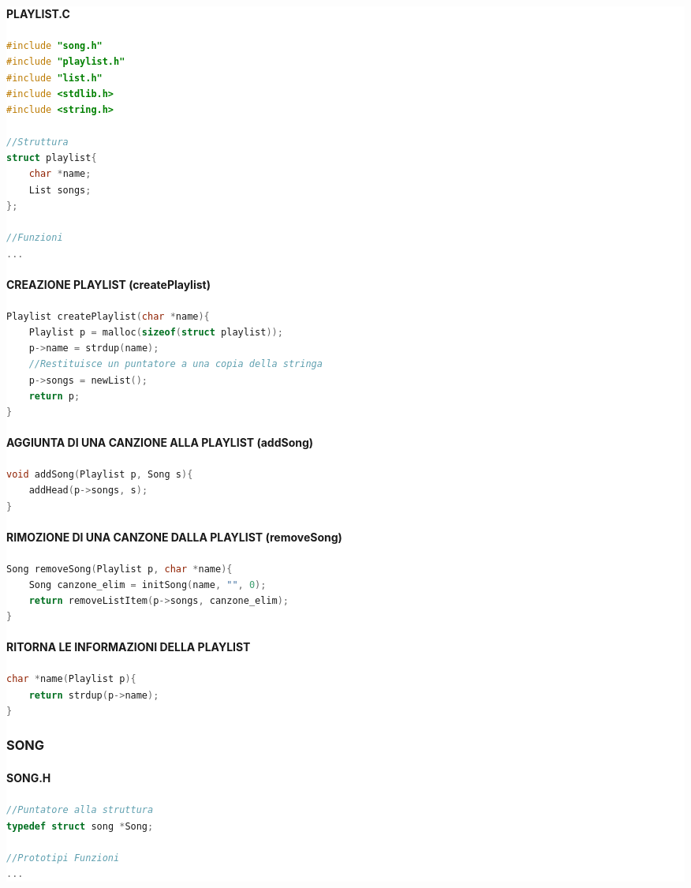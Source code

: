 #### PLAYLIST.C
```C
#include "song.h"
#include "playlist.h"
#include "list.h"
#include <stdlib.h>
#include <string.h>

//Struttura
struct playlist{
	char *name;
	List songs;
};

//Funzioni
...
```

#### CREAZIONE PLAYLIST (createPlaylist)
```C
Playlist createPlaylist(char *name){
	Playlist p = malloc(sizeof(struct playlist));
	p->name = strdup(name);
	//Restituisce un puntatore a una copia della stringa
	p->songs = newList();
	return p;
}
```

#### AGGIUNTA DI UNA CANZIONE ALLA PLAYLIST (addSong)
```C
void addSong(Playlist p, Song s){
	addHead(p->songs, s);
}
```

#### RIMOZIONE DI UNA CANZONE DALLA PLAYLIST (removeSong)
```C
Song removeSong(Playlist p, char *name){
	Song canzone_elim = initSong(name, "", 0);
	return removeListItem(p->songs, canzone_elim);
}
```

#### RITORNA LE INFORMAZIONI DELLA PLAYLIST
```C
char *name(Playlist p){
	return strdup(p->name);
}
```

### SONG
#### SONG.H
```C
//Puntatore alla struttura
typedef struct song *Song;

//Prototipi Funzioni
...
```
